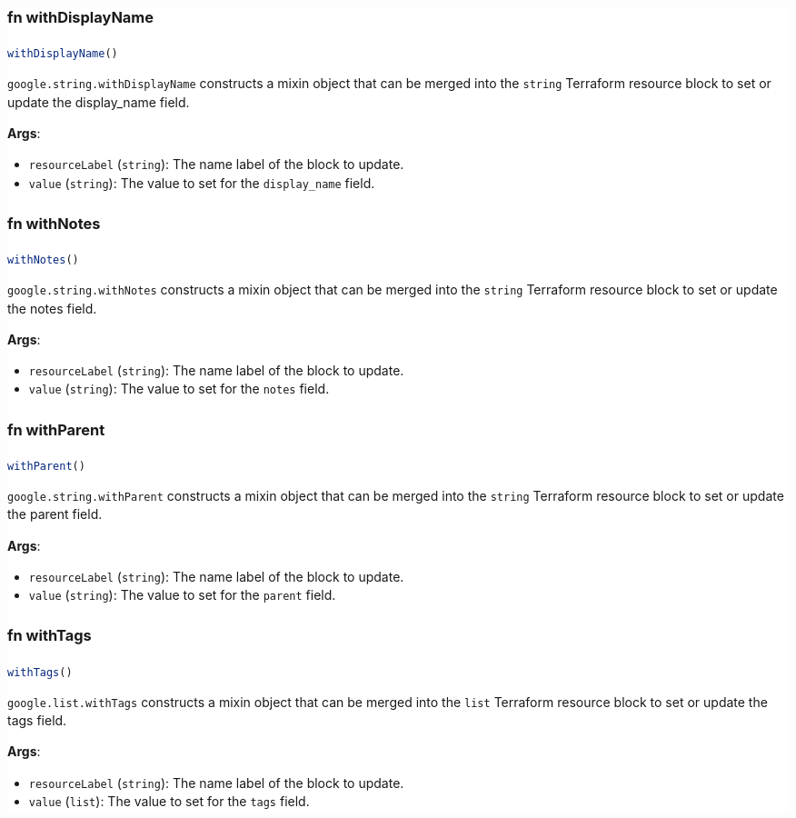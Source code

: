 
### fn withDisplayName

```ts
withDisplayName()
```

`google.string.withDisplayName` constructs a mixin object that can be merged into the `string`
Terraform resource block to set or update the display_name field.



**Args**:
  - `resourceLabel` (`string`): The name label of the block to update.
  - `value` (`string`): The value to set for the `display_name` field.


### fn withNotes

```ts
withNotes()
```

`google.string.withNotes` constructs a mixin object that can be merged into the `string`
Terraform resource block to set or update the notes field.



**Args**:
  - `resourceLabel` (`string`): The name label of the block to update.
  - `value` (`string`): The value to set for the `notes` field.


### fn withParent

```ts
withParent()
```

`google.string.withParent` constructs a mixin object that can be merged into the `string`
Terraform resource block to set or update the parent field.



**Args**:
  - `resourceLabel` (`string`): The name label of the block to update.
  - `value` (`string`): The value to set for the `parent` field.


### fn withTags

```ts
withTags()
```

`google.list.withTags` constructs a mixin object that can be merged into the `list`
Terraform resource block to set or update the tags field.



**Args**:
  - `resourceLabel` (`string`): The name label of the block to update.
  - `value` (`list`): The value to set for the `tags` field.
